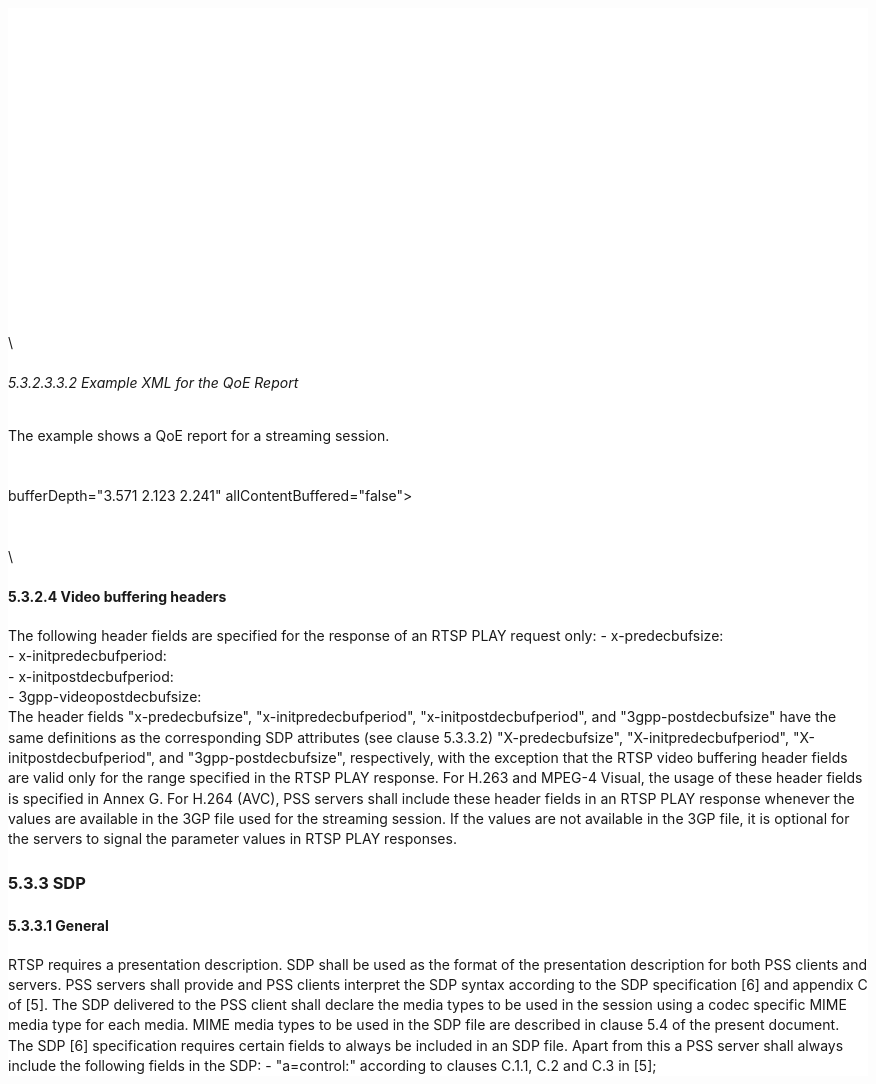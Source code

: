 \
\
\
\
\
\
\
\
\
\
\
\
\
\
\
\
\
###### 5.3.2.3.3.2 Example XML for the QoE Report
The example shows a QoE report for a streaming session.
\
\
\
bufferDepth=\"3.571 2.123 2.241\"
allContentBuffered=\"false\">
\
\
\
\
#### 5.3.2.4 Video buffering headers
The following header fields are specified for the response of an RTSP PLAY
request only:
\- x-predecbufsize:\
\- x-initpredecbufperiod:\
\- x-initpostdecbufperiod:\
\- 3gpp-videopostdecbufsize:\
The header fields \"x-predecbufsize\", \"x-initpredecbufperiod\",
\"x-initpostdecbufperiod\", and \"3gpp-postdecbufsize\" have the same
definitions as the corresponding SDP attributes (see clause 5.3.3.2)
\"X-predecbufsize\", \"X-initpredecbufperiod\", \"X-initpostdecbufperiod\",
and \"3gpp-postdecbufsize\", respectively, with the exception that the RTSP
video buffering header fields are valid only for the range specified in the
RTSP PLAY response.
For H.263 and MPEG-4 Visual, the usage of these header fields is specified in
Annex G.
For H.264 (AVC), PSS servers shall include these header fields in an RTSP PLAY
response whenever the values are available in the 3GP file used for the
streaming session. If the values are not available in the 3GP file, it is
optional for the servers to signal the parameter values in RTSP PLAY
responses.
### 5.3.3 SDP
#### 5.3.3.1 General
RTSP requires a presentation description. SDP shall be used as the format of
the presentation description for both PSS clients and servers. PSS servers
shall provide and PSS clients interpret the SDP syntax according to the SDP
specification [6] and appendix C of [5]. The SDP delivered to the PSS client
shall declare the media types to be used in the session using a codec specific
MIME media type for each media. MIME media types to be used in the SDP file
are described in clause 5.4 of the present document.
The SDP [6] specification requires certain fields to always be included in an
SDP file. Apart from this a PSS server shall always include the following
fields in the SDP:
\- \"a=control:\" according to clauses C.1.1, C.2 and C.3 in [5];